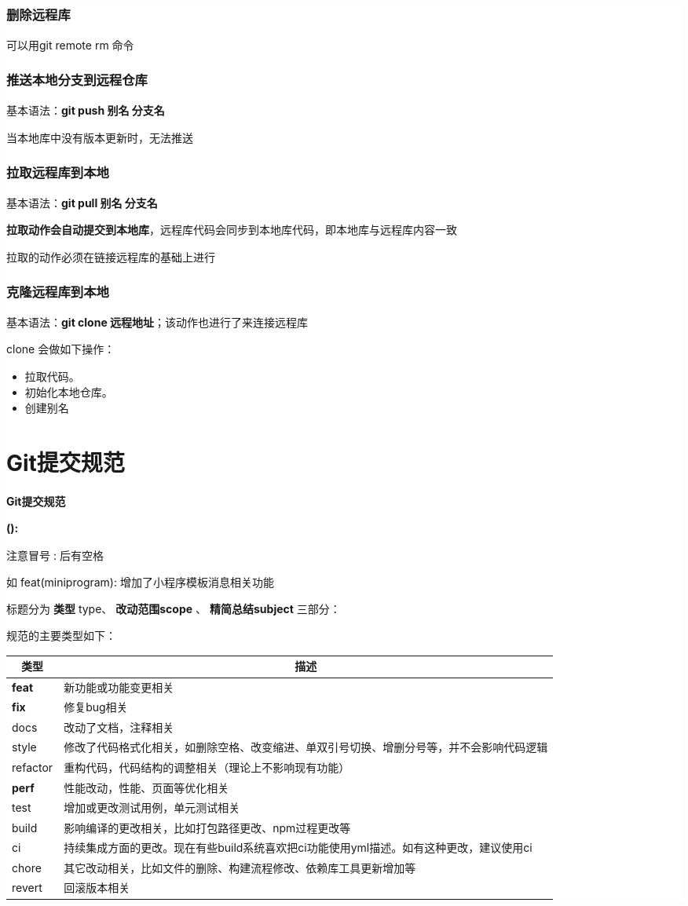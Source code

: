### 删除远程库

可以用git remote rm <name> 命令

### 推送本地分支到远程仓库

基本语法：**git push 别名 分支名**

当本地库中没有版本更新时，无法推送

### 拉取远程库到本地

基本语法：**git pull 别名 分支名**

**拉取动作会自动提交到本地库**，远程库代码会同步到本地库代码，即本地库与远程库内容一致

拉取的动作必须在链接远程库的基础上进行

### 克隆远程库到本地

基本语法：**git clone 远程地址**；该动作也进行了来连接远程库

clone 会做如下操作：

- 拉取代码。
- 初始化本地仓库。
- 创建别名





# Git提交规范

**Git提交规范**

**<type>(<scope>):  <subject>**

注意冒号 : 后有空格

如 feat(miniprogram): 增加了小程序模板消息相关功能

标题分为 **类型** type、 **改动范围scope** 、 **精简总结subject** 三部分：

规范的主要类型如下：

| 类型     | 描述                                                         |
|---|---|
|**feat**|新功能或功能变更相关|
|**fix**|修复bug相关|
|docs|改动了文档，注释相关|
|style|修改了代码格式化相关，如删除空格、改变缩进、单双引号切换、增删分号等，并不会影响代码逻辑|
|refactor|重构代码，代码结构的调整相关（理论上不影响现有功能）|
|**perf**|性能改动，性能、页面等优化相关|
|test|增加或更改测试用例，单元测试相关|
|build| 影响编译的更改相关，比如打包路径更改、npm过程更改等|
|ci|持续集成方面的更改。现在有些build系统喜欢把ci功能使用yml描述。如有这种更改，建议使用ci|
|chore|其它改动相关，比如文件的删除、构建流程修改、依赖库工具更新增加等|
|revert|回滚版本相关|
